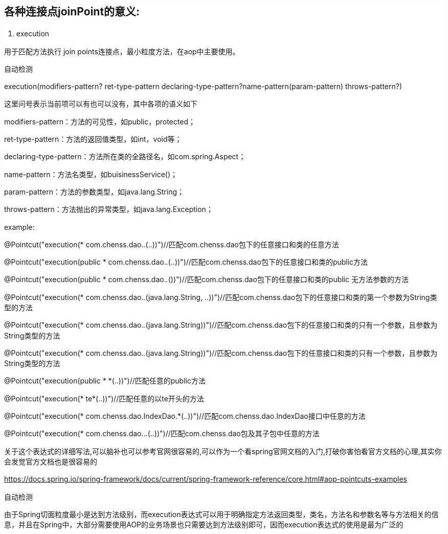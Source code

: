 

## 各种连接点joinPoint的意义:

1. execution

用于匹配方法执行 join points连接点，最小粒度方法，在aop中主要使用。

自动检测

execution(modifiers-pattern? ret-type-pattern declaring-type-pattern?name-pattern(param-pattern) throws-pattern?)

这里问号表示当前项可以有也可以没有，其中各项的语义如下

modifiers-pattern：方法的可见性，如public，protected；

ret-type-pattern：方法的返回值类型，如int，void等；

declaring-type-pattern：方法所在类的全路径名，如com.spring.Aspect；

name-pattern：方法名类型，如buisinessService()；

param-pattern：方法的参数类型，如java.lang.String；

throws-pattern：方法抛出的异常类型，如java.lang.Exception；

example:

@Pointcut("execution(* com.chenss.dao.*.*(..))")//匹配com.chenss.dao包下的任意接口和类的任意方法

@Pointcut("execution(public * com.chenss.dao.*.*(..))")//匹配com.chenss.dao包下的任意接口和类的public方法

@Pointcut("execution(public * com.chenss.dao.*.*())")//匹配com.chenss.dao包下的任意接口和类的public 无方法参数的方法

@Pointcut("execution(* com.chenss.dao.*.*(java.lang.String, ..))")//匹配com.chenss.dao包下的任意接口和类的第一个参数为String类型的方法

@Pointcut("execution(* com.chenss.dao.*.*(java.lang.String))")//匹配com.chenss.dao包下的任意接口和类的只有一个参数，且参数为String类型的方法

@Pointcut("execution(* com.chenss.dao.*.*(java.lang.String))")//匹配com.chenss.dao包下的任意接口和类的只有一个参数，且参数为String类型的方法

@Pointcut("execution(public * *(..))")//匹配任意的public方法

@Pointcut("execution(* te*(..))")//匹配任意的以te开头的方法

@Pointcut("execution(* com.chenss.dao.IndexDao.*(..))")//匹配com.chenss.dao.IndexDao接口中任意的方法

@Pointcut("execution(* com.chenss.dao..*.*(..))")//匹配com.chenss.dao包及其子包中任意的方法

关于这个表达式的详细写法,可以脑补也可以参考官网很容易的,可以作为一个看spring官网文档的入门,打破你害怕看官方文档的心理,其实你会发觉官方文档也是很容易的

https://docs.spring.io/spring-framework/docs/current/spring-framework-reference/core.html#aop-pointcuts-examples



自动检测

由于Spring切面粒度最小是达到方法级别，而execution表达式可以用于明确指定方法返回类型，类名，方法名和参数名等与方法相关的信息，并且在Spring中，大部分需要使用AOP的业务场景也只需要达到方法级别即可，因而execution表达式的使用是最为广泛的
